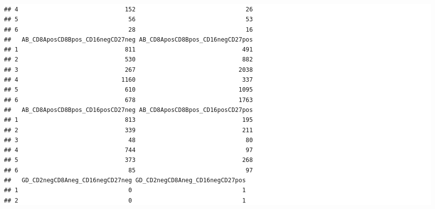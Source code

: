     ## 4                              152                               26
    ## 5                               56                               53
    ## 6                               28                               16
    ##   AB_CD8AposCD8Bpos_CD16negCD27neg AB_CD8AposCD8Bpos_CD16negCD27pos
    ## 1                              811                              491
    ## 2                              530                              882
    ## 3                              267                             2038
    ## 4                             1160                              337
    ## 5                              610                             1095
    ## 6                              678                             1763
    ##   AB_CD8AposCD8Bpos_CD16posCD27neg AB_CD8AposCD8Bpos_CD16posCD27pos
    ## 1                              813                              195
    ## 2                              339                              211
    ## 3                               48                               80
    ## 4                              744                               97
    ## 5                              373                              268
    ## 6                               85                               97
    ##   GD_CD2negCD8Aneg_CD16negCD27neg GD_CD2negCD8Aneg_CD16negCD27pos
    ## 1                               0                               1
    ## 2                               0                               1